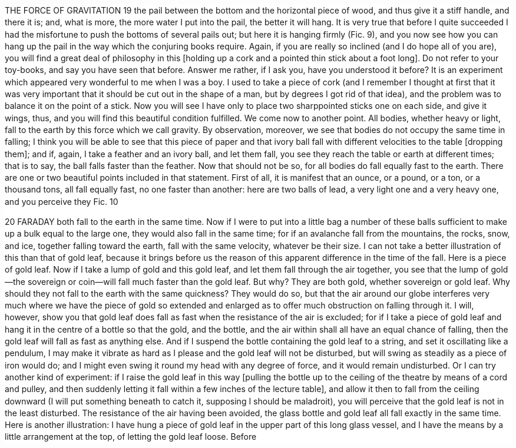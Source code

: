 THE FORCE OF GRAVITATION 19 the pail between the bottom and the horizontal piece of wood, and thus give it a stiff handle, and there it is; and, what is more, the more water I put into the pail, the better it will hang. It is very true that before I quite succeeded I had the misfortune to push the bottoms of several pails out; but here it is hanging firmly (Fic. 9), and you now see how you can hang up the pail in the way which the conjuring books require. Again, if you are really so inclined (and I do hope all of you are), you will find a great deal of philosophy in this [holding up a cork and a pointed thin stick about a foot long]. Do not refer to your toy-books, and say you have seen that before. Answer me rather, if I ask you, have you understood it before? It is an experiment which appeared very wonderful to me when I was a boy. I used to take a piece of cork (and I remember I thought at first that it was very important that it should be cut out in the shape of a man, but by degrees I got rid of that idea), and the problem was to balance it on the point of a stick. Now you will see I have only to place two sharppointed sticks one on each side, and give it wings, thus, and you will find this beautiful condition fulfilled. We come now to another point. All bodies, whether heavy or light, fall to the earth by this force which we call gravity. By observation, moreover, we see that bodies do not occupy the same time in falling; I think you will be able to see that this piece of paper and that ivory ball fall with different velocities to the table [dropping them]; and if, again, I take a feather and an ivory ball, and let them fall, you see they reach the table or earth at different times; that is to say, the ball falls faster than the feather. Now that should not be so, for all bodies do fall equally fast to the earth. There are one or two beautiful points included in that statement. First of all, it is manifest that an ounce, or a pound, or a ton, or a thousand tons, all fall equally fast, no one faster than another: here are two balls of lead, a very light one and a very heavy one, and you perceive they Fic. 10

20 FARADAY both fall to the earth in the same time. Now if I were to put into a little bag a number of these balls sufficient to make up a bulk equal to the large one, they would also fall in the same time; for if an avalanche fall from the mountains, the rocks, snow, and ice, together falling toward the earth, fall with the same velocity, whatever be their size. I can not take a better illustration of this than that of gold leaf, because it brings before us the reason of this apparent difference in the time of the fall. Here is a piece of gold leaf. Now if I take a lump of gold and this gold leaf, and let them fall through the air together, you see that the lump of gold—the sovereign or coin—will fall much faster than the gold leaf. But why? They are both gold, whether sovereign or gold leaf. Why should they not fall to the earth with the same quickness? They would do so, but that the air around our globe interferes very much where we have the piece of gold so extended and enlarged as to offer much obstruction on falling through it. I will, however, show you that gold leaf does fall as fast when the resistance of the air is excluded; for if I take a piece of gold leaf and hang it in the centre of a bottle so that the gold, and the bottle, and the air within shall all have an equal chance of falling, then the gold leaf will fall as fast as anything else. And if I suspend the bottle containing the gold leaf to a string, and set it oscillating like a pendulum, I may make it vibrate as hard as I please and the gold leaf will not be disturbed, but will swing as steadily as a piece of iron would do; and I might even swing it round my head with any degree of force, and it would remain undisturbed. Or I can try another kind of experiment: if I raise the gold leaf in this way [pulling the bottle up to the ceiling of the theatre by means of a cord and pulley, and then suddenly letting it fall within a few inches of the lecture table], and allow it then to fall from the ceiling downward (I will put something beneath to catch it, supposing I should be maladroit), you will perceive that the gold leaf is not in the least disturbed. The resistance of the air having been avoided, the glass bottle and gold leaf all fall exactly in the same time. Here is another illustration: I have hung a piece of gold leaf in the upper part of this long glass vessel, and I have the means by a little arrangement at the top, of letting the gold leaf loose. Before
